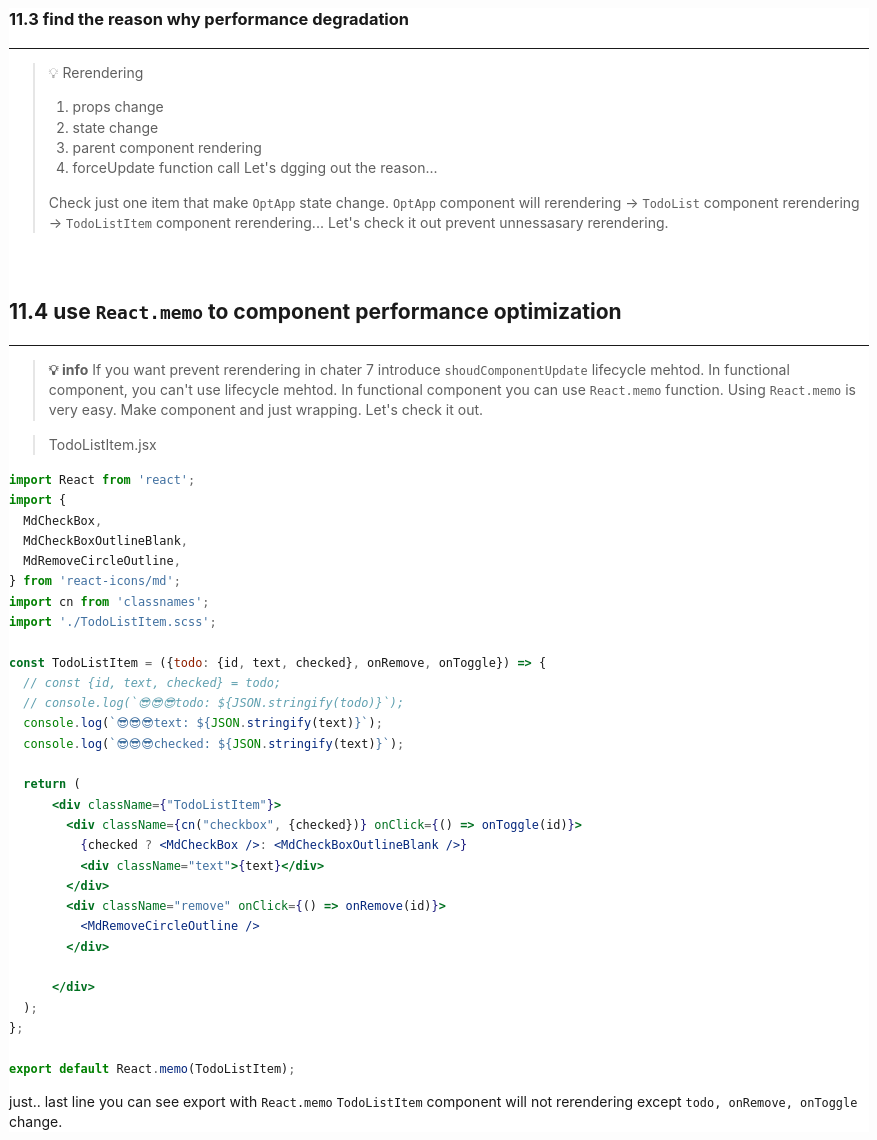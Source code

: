 ### 11.3 find the reason why performance degradation
---
> 💡 Rerendering 
> 1. props change
> 2. state change
> 3. parent component rendering
> 4. forceUpdate function call
> Let's dgging out the reason...
> 
> Check just one item that make `OptApp` state change.
> `OptApp` component will rerendering -> `TodoList` component rerendering -> `TodoListItem` component rerendering...
> Let's check it out prevent unnessasary rerendering.

<br />

## 11.4 use `React.memo` to component performance optimization
---
> **💡 info**
> If you want prevent rerendering in chater 7 introduce `shoudComponentUpdate` lifecycle mehtod. In functional component, you can't use lifecycle mehtod.
> In functional component you can use `React.memo` function.
> Using `React.memo` is very easy.
> Make component and just wrapping.
> Let's check it out.

> TodoListItem.jsx
```jsx
import React from 'react';
import {
  MdCheckBox,
  MdCheckBoxOutlineBlank,
  MdRemoveCircleOutline,
} from 'react-icons/md';
import cn from 'classnames';
import './TodoListItem.scss';

const TodoListItem = ({todo: {id, text, checked}, onRemove, onToggle}) => {
  // const {id, text, checked} = todo;
  // console.log(`😎😎😎todo: ${JSON.stringify(todo)}`);
  console.log(`😎😎😎text: ${JSON.stringify(text)}`);
  console.log(`😎😎😎checked: ${JSON.stringify(text)}`);

  return (
      <div className={"TodoListItem"}>
        <div className={cn("checkbox", {checked})} onClick={() => onToggle(id)}>
          {checked ? <MdCheckBox />: <MdCheckBoxOutlineBlank />}
          <div className="text">{text}</div>
        </div>
        <div className="remove" onClick={() => onRemove(id)}>
          <MdRemoveCircleOutline />
        </div>
        
      </div>
  );
};

export default React.memo(TodoListItem);

```
just.. last line you can see export with `React.memo`
`TodoListItem` component will not rerendering except `todo, onRemove, onToggle` change.
